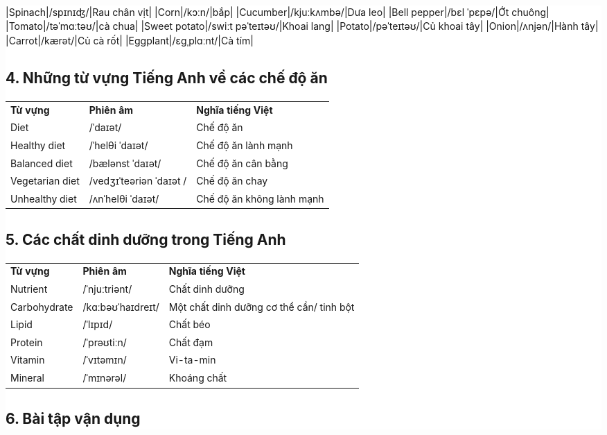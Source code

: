|Spinach|/spɪnɪʤ/|Rau chân vịt|
|Corn|/kɔːn/|bắp|
|Cucumber|/kjuːkʌmbə/|Dưa leo|
|Bell pepper|/bɛl ˈpɛpə/|Ớt chuông|
|Tomato|/təˈmɑːtəʊ/|cà chua|
|Sweet potato|/swiːt pəˈteɪtəʊ/|Khoai lang|
|Potato|/pəˈteɪtəʊ/|Củ khoai tây|
|Onion|/ʌnjən/|Hành tây|
|Carrot|/kærət/|Củ cà rốt|
|Eggplant|/ɛgˌplɑːnt/|Cà tím|

## **4. Những từ vựng Tiếng Anh về các chế độ ăn** 

|   |   |   |
|---|---|---|
|**Từ vựng**|**Phiên âm**|**Nghĩa tiếng Việt**|
|Diet|/ˈdaɪət/|Chế độ ăn|
|Healthy diet|/ˈhelθi ˈdaɪət/|Chế độ ăn lành mạnh|
|Balanced diet|/bælənst ˈdaɪət/|Chế độ ăn cân bằng|
|Vegetarian diet|/vedʒɪˈteəriən ˈdaɪət /|Chế độ ăn chay|
|Unhealthy diet|/ʌnˈhelθi ˈdaɪət/|Chế độ ăn không lành mạnh|

## 5. Các chất dinh dưỡng trong Tiếng Anh

|   |   |   |
|---|---|---|
|**Từ vựng**|**Phiên âm**|**Nghĩa tiếng Việt**|
|Nutrient|/ˈnjuːtriənt/|Chất dinh dưỡng|
|Carbohydrate|/kɑːbəʊˈhaɪdreɪt/|Một chất dinh dưỡng cơ thể cần/ tinh bột|
|Lipid|/ˈlɪpɪd/|Chất béo|
|Protein|/ˈprəʊtiːn/|Chất đạm|
|Vitamin|/ˈvɪtəmɪn/|Vi-ta-min|
|Mineral|/ˈmɪnərəl/|Khoáng chất|

## 6. Bài tập vận dụng
